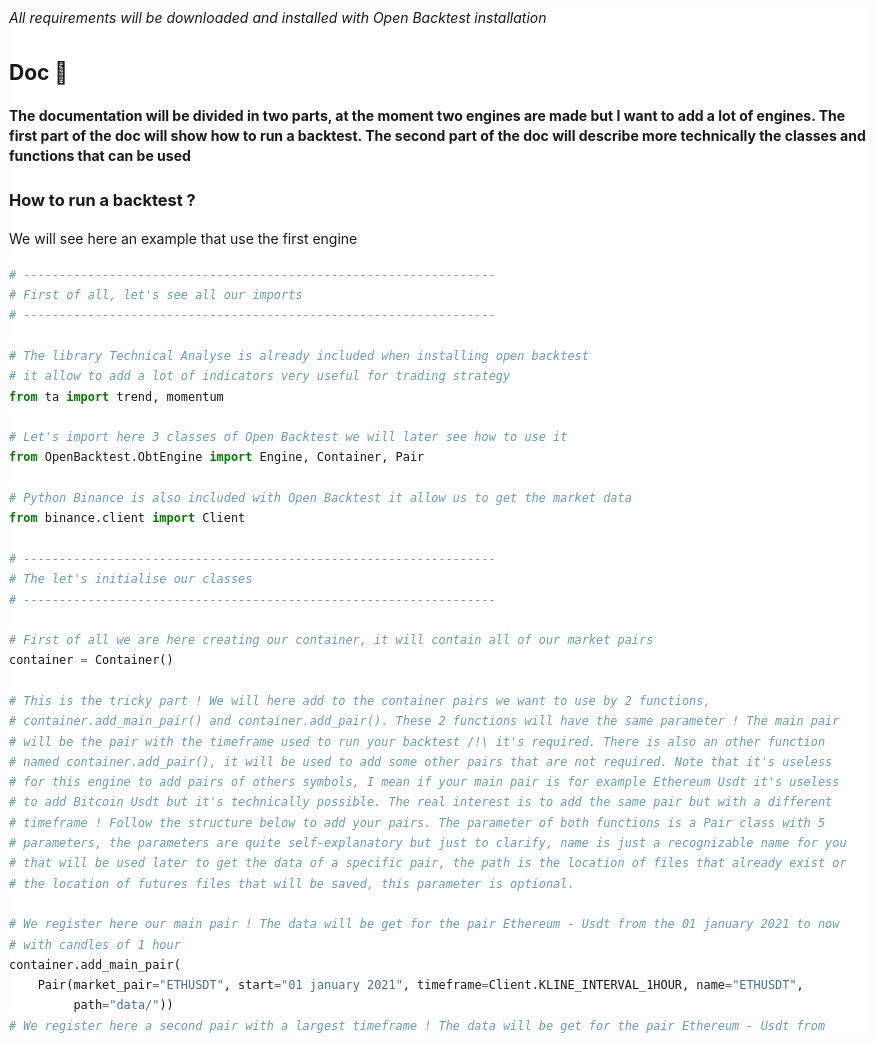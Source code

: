  *All requirements will be downloaded and installed with Open Backtest installation*
 
 ## Doc 📝
 
**The documentation will be divided in two parts, at the moment two engines are made but 
I want to add a lot of engines. The first part of the doc will show how to run a backtest. The second part of the doc 
will describe more technically the classes and functions that can be 
used**

### How to run a backtest ?
We will see here an example that use the first engine

```python
# ------------------------------------------------------------------
# First of all, let's see all our imports
# ------------------------------------------------------------------

# The library Technical Analyse is already included when installing open backtest
# it allow to add a lot of indicators very useful for trading strategy
from ta import trend, momentum

# Let's import here 3 classes of Open Backtest we will later see how to use it
from OpenBacktest.ObtEngine import Engine, Container, Pair

# Python Binance is also included with Open Backtest it allow us to get the market data
from binance.client import Client

# ------------------------------------------------------------------
# The let's initialise our classes
# ------------------------------------------------------------------

# First of all we are here creating our container, it will contain all of our market pairs
container = Container()

# This is the tricky part ! We will here add to the container pairs we want to use by 2 functions,
# container.add_main_pair() and container.add_pair(). These 2 functions will have the same parameter ! The main pair
# will be the pair with the timeframe used to run your backtest /!\ it's required. There is also an other function
# named container.add_pair(), it will be used to add some other pairs that are not required. Note that it's useless
# for this engine to add pairs of others symbols, I mean if your main pair is for example Ethereum Usdt it's useless
# to add Bitcoin Usdt but it's technically possible. The real interest is to add the same pair but with a different
# timeframe ! Follow the structure below to add your pairs. The parameter of both functions is a Pair class with 5
# parameters, the parameters are quite self-explanatory but just to clarify, name is just a recognizable name for you
# that will be used later to get the data of a specific pair, the path is the location of files that already exist or
# the location of futures files that will be saved, this parameter is optional.

# We register here our main pair ! The data will be get for the pair Ethereum - Usdt from the 01 january 2021 to now
# with candles of 1 hour
container.add_main_pair(
    Pair(market_pair="ETHUSDT", start="01 january 2021", timeframe=Client.KLINE_INTERVAL_1HOUR, name="ETHUSDT",
         path="data/"))
# We register here a second pair with a largest timeframe ! The data will be get for the pair Ethereum - Usdt from
```